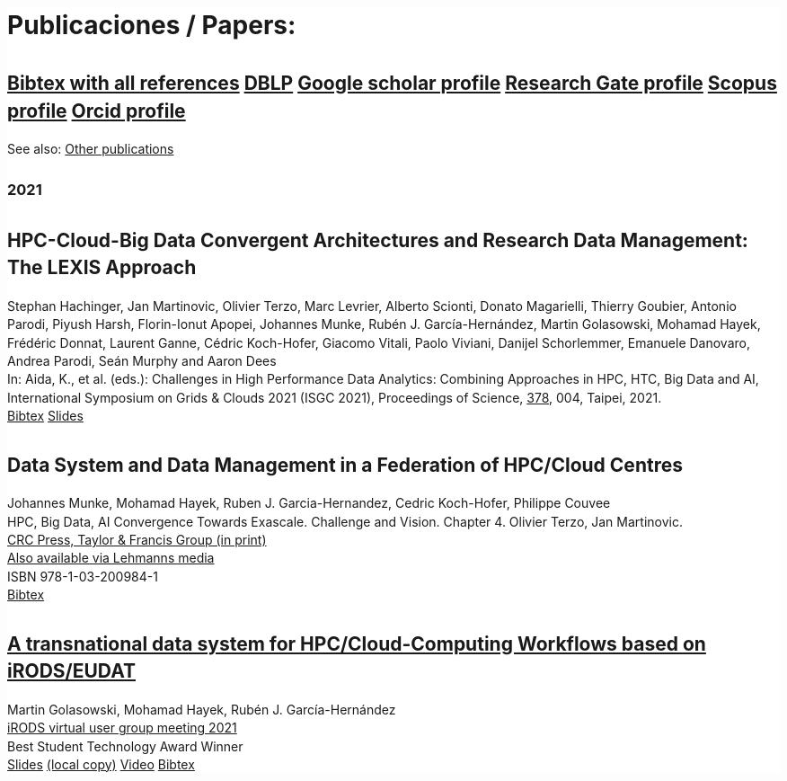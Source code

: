 Publicaciones / Papers:
=======================

[Bibtex with all references](References.bib) [DBLP](http://www.informatik.uni-trier.de/~ley/db/indices/a-tree/g/Garc=iacute=a:Rub=eacute=n_Jes=uacute=s.html) [Google scholar profile](http://scholar.google.com/citations?user=1HO7DAQAAAAJ&hl=en&pagesize=100) [Research Gate profile](https://www.researchgate.net/profile/Ruben_Garcia_Hernandez/) [Scopus profile](http://www.scopus.com/authid/detail.url?authorId=55888614500) [Orcid profile](http://orcid.org/0000-0001-5385-8316)
-------------------------------------------------------------------------------------------------------------------------------------------------------------------------------------------------------------------------------------------------------------------------------------------------------------------------------------------------------------------------------------------------------------------------------------------------------------------------------------------

See also: [Other publications](Other.html)

### 2021

HPC-Cloud-Big Data Convergent Architectures and Research Data Management: The LEXIS Approach
--------------------------------------------------------------------------------------------

Stephan Hachinger, Jan Martinovic, Olivier Terzo, Marc Levrier, Alberto
Scionti, Donato Magarielli, Thierry Goubier, Antonio Parodi, Piyush
Harsh, Florin-Ionut Apopei, Johannes Munke, Rubén J. García-Hernández,
Martin Golasowski, Mohamad Hayek, Frédéric Donnat, Laurent Ganne, Cédric
Koch-Hofer, Giacomo Vitali, Paolo Viviani, Danijel Schorlemmer, Emanuele
Danovaro, Andrea Parodi, Seán Murphy and Aaron Dees\
In: Aida, K., et al. (eds.): Challenges in High Performance Data
Analytics: Combining Approaches in HPC, HTC, Big Data and AI,
International Symposium on Grids & Clouds 2021 (ISGC 2021), Proceedings
of Science, [378](https://pos.sissa.it/378), 004, Taipei, 2021.\
[Bibtex](Hachinger21a.bib) [Slides](Hachinger21aSlides.pdf)

Data System and Data Management in a Federation of HPC/Cloud Centres
--------------------------------------------------------------------

Johannes Munke, Mohamad Hayek, Ruben J. Garcia-Hernandez, Cedric
Koch-Hofer, Philippe Couvee\
HPC, Big Data, AI Convergence Towards Exascale. Challenge and Vision.
Chapter 4. Olivier Terzo, Jan Martinovic.\
[CRC Press, Taylor & Francis Group (in
print)](https://www.routledge.com/HPC-Big-Data-AI-Convergence-Towards-Exascale-Challenge-and-Vision/Terzo-Martinovic/p/book/9781032009841)\
[Also available via Lehmanns
media](https://www.lehmanns.de/shop/technik/56992465-9781032009841-hpc-big-data-ai-convergence-towards-exascale)\
ISBN 978-1-03-200984-1\
[Bibtex](Munke21.bib)

[A transnational data system for HPC/Cloud-Computing Workflows based on iRODS/EUDAT](https://irods.org/images/irods_ugm2021_agenda.pdf)
---------------------------------------------------------------------------------------------------------------------------------------

Martin Golasowski, Mohamad Hayek, Rubén J. García-Hernández\
[iRODS virtual user group meeting 2021](https://irods.org/ugm2021/)\
Best Student Technology Award Winner\
[Slides](https://irods.org/uploads/2021/Golasowski-Hayek-Ostrava-Leibniz-Transnational_Data_System_for_HPC_Cloud_Computing_Workflows_based_on_iRODS_EUDAT-slides.pdf)
[(local copy)](Golasowski2021Slides.pdf)
[Video](https://www.youtube.com/watch?v=P9k8abZUArI&list=PL29FhEN41mZP8LhLnShmP48SBAY4nHxQ1)
[Bibtex](Golasowski2021.bib)
